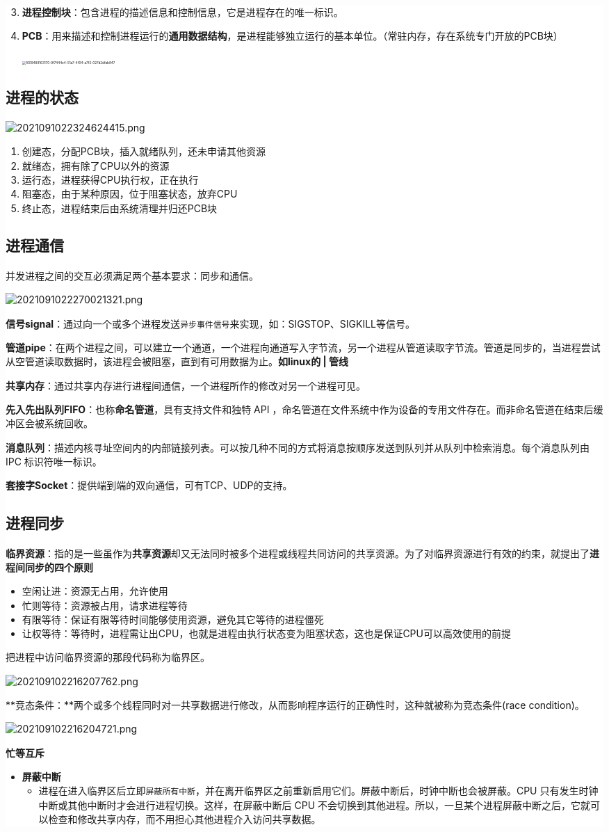 3. **进程控制块**：包含进程的描述信息和控制信息，它是进程存在的唯一标识。

4. **PCB**：用来描述和控制进程运行的**通用数据结构**，是进程能够独立运行的基本单位。（常驻内存，存在系统专门开放的PCB块）

   <img src="https://isbut-blog.oss-cn-shenzhen.aliyuncs.com/markdown-img/1609489163170-9f7444e4-51a7-4f04-a7f2-027d2dfab847.png" alt="1609489163170-9f7444e4-51a7-4f04-a7f2-027d2dfab847" style="zoom:33%;" />

## **进程的状态**

![2021091022324624415.png](https://isbut-blog.oss-cn-shenzhen.aliyuncs.com/markdown-img/2021091022324624415.png)

1. 创建态，分配PCB块，插入就绪队列，还未申请其他资源
2. 就绪态，拥有除了CPU以外的资源
3. 运行态，进程获得CPU执行权，正在执行
4. 阻塞态，由于某种原因，位于阻塞状态，放弃CPU
5. 终止态，进程结束后由系统清理并归还PCB块

## 进程通信

   并发进程之间的交互必须满足两个基本要求：同步和通信。

![2021091022270021321.png](https://isbut-blog.oss-cn-shenzhen.aliyuncs.com/markdown-img/2021091022270021321.png)

**信号signal**：通过向一个或多个进程发送`异步事件信号`来实现，如：SIGSTOP、SIGKILL等信号。

**管道pipe**：在两个进程之间，可以建立一个通道，一个进程向通道写入字节流，另一个进程从管道读取字节流。管道是同步的，当进程尝试从空管道读取数据时，该进程会被阻塞，直到有可用数据为止。**如linux的 | 管线**

**共享内存**：通过共享内存进行进程间通信，一个进程所作的修改对另一个进程可见。

**先入先出队列FIFO**：也称**命名管道**，具有支持文件和独特 API ，命名管道在文件系统中作为设备的专用文件存在。而非命名管道在结束后缓冲区会被系统回收。

**消息队列**：描述内核寻址空间内的内部链接列表。可以按几种不同的方式将消息按顺序发送到队列并从队列中检索消息。每个消息队列由 IPC 标识符唯一标识。

**套接字Socket**：提供端到端的双向通信，可有TCP、UDP的支持。

## 进程同步

**临界资源**：指的是一些虽作为**共享资源**却又无法同时被多个进程或线程共同访问的共享资源。为了对临界资源进行有效的约束，就提出了**进程间同步的四个原则**

- 空闲让进：资源无占用，允许使用
- 忙则等待：资源被占用，请求进程等待
- 有限等待：保证有限等待时间能够使用资源，避免其它等待的进程僵死
- 让权等待：等待时，进程需让出CPU，也就是进程由执行状态变为阻塞状态，这也是保证CPU可以高效使用的前提

把进程中访问临界资源的那段代码称为临界区。

![202109102216207762.png](https://isbut-blog.oss-cn-shenzhen.aliyuncs.com/markdown-img/202109102216207762.png)

**竞态条件：**两个或多个线程同时对一共享数据进行修改，从而影响程序运行的正确性时，这种就被称为竞态条件(race condition)。

![202109102216204721.png](https://isbut-blog.oss-cn-shenzhen.aliyuncs.com/markdown-img/202109102216204721.png)

**忙等互斥**

- **屏蔽中断**
  - 进程在进入临界区后立即`屏蔽所有中断`，并在离开临界区之前重新启用它们。屏蔽中断后，时钟中断也会被屏蔽。CPU 只有发生时钟中断或其他中断时才会进行进程切换。这样，在屏蔽中断后 CPU 不会切换到其他进程。所以，一旦某个进程屏蔽中断之后，它就可以检查和修改共享内存，而不用担心其他进程介入访问共享数据。
